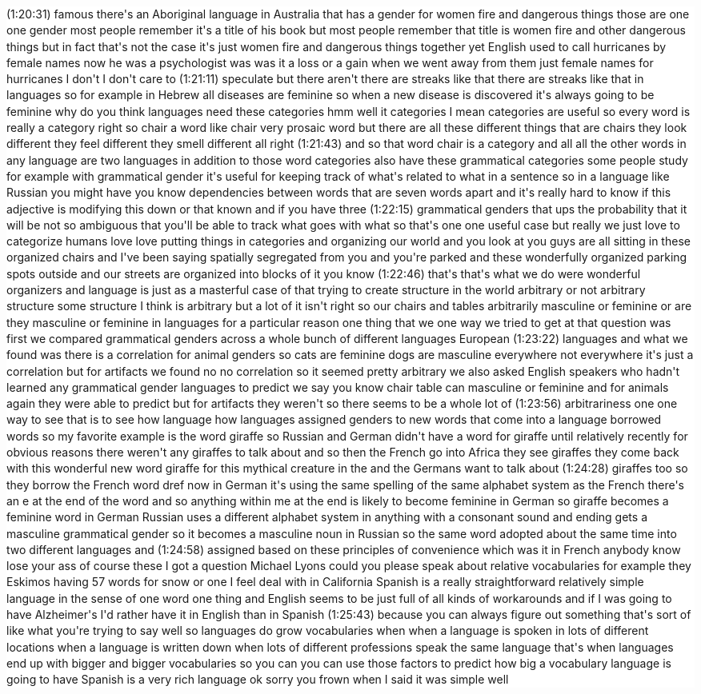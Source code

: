 (1:20:31) famous there's an Aboriginal language in Australia that has a gender for women fire and dangerous things those are one one gender most people remember it's a title of his book but most people remember that title is women fire and other dangerous things but in fact that's not the case it's just women fire and dangerous things together yet English used to call hurricanes by female names now he was a psychologist was was it a loss or a gain when we went away from them just female names for hurricanes I don't I don't care to
(1:21:11) speculate but there aren't there are streaks like that there are streaks like that in languages so for example in Hebrew all diseases are feminine so when a new disease is discovered it's always going to be feminine why do you think languages need these categories hmm well it categories I mean categories are useful so every word is really a category right so chair a word like chair very prosaic word but there are all these different things that are chairs they look different they feel different they smell different all right
(1:21:43) and so that word chair is a category and all all the other words in any language are two languages in addition to those word categories also have these grammatical categories some people study for example with grammatical gender it's useful for keeping track of what's related to what in a sentence so in a language like Russian you might have you know dependencies between words that are seven words apart and it's really hard to know if this adjective is modifying this down or that known and if you have three
(1:22:15) grammatical genders that ups the probability that it will be not so ambiguous that you'll be able to track what goes with what so that's one one useful case but really we just love to categorize humans love love putting things in categories and organizing our world and you look at you guys are all sitting in these organized chairs and I've been saying spatially segregated from you and you're parked and these wonderfully organized parking spots outside and our streets are organized into blocks of it you know
(1:22:46) that's that's what we do were wonderful organizers and language is just as a masterful case of that trying to create structure in the world arbitrary or not arbitrary structure some structure I think is arbitrary but a lot of it isn't right so our chairs and tables arbitrarily masculine or feminine or are they masculine or feminine in languages for a particular reason one thing that we one way we tried to get at that question was first we compared grammatical genders across a whole bunch of different languages European
(1:23:22) languages and what we found was there is a correlation for animal genders so cats are feminine dogs are masculine everywhere not everywhere it's just a correlation but for artifacts we found no no correlation so it seemed pretty arbitrary we also asked English speakers who hadn't learned any grammatical gender languages to predict we say you know chair table can masculine or feminine and for animals again they were able to predict but for artifacts they weren't so there seems to be a whole lot of
(1:23:56) arbitrariness one one way to see that is to see how language how languages assigned genders to new words that come into a language borrowed words so my favorite example is the word giraffe so Russian and German didn't have a word for giraffe until relatively recently for obvious reasons there weren't any giraffes to talk about and so then the French go into Africa they see giraffes they come back with this wonderful new word giraffe for this mythical creature in the and the Germans want to talk about
(1:24:28) giraffes too so they borrow the French word dref now in German it's using the same spelling of the same alphabet system as the French there's an e at the end of the word and so anything within me at the end is likely to become feminine in German so giraffe becomes a feminine word in German Russian uses a different alphabet system in anything with a consonant sound and ending gets a masculine grammatical gender so it becomes a masculine noun in Russian so the same word adopted about the same time into two different languages and
(1:24:58) assigned based on these principles of convenience which was it in French anybody know lose your ass of course these I got a question Michael Lyons could you please speak about relative vocabularies for example they Eskimos having 57 words for snow or one I feel deal with in California Spanish is a really straightforward relatively simple language in the sense of one word one thing and English seems to be just full of all kinds of workarounds and if I was going to have Alzheimer's I'd rather have it in English than in Spanish
(1:25:43) because you can always figure out something that's sort of like what you're trying to say well so languages do grow vocabularies when when a language is spoken in lots of different locations when a language is written down when lots of different professions speak the same language that's when languages end up with bigger and bigger vocabularies so you can you can use those factors to predict how big a vocabulary language is going to have Spanish is a very rich language ok sorry you frown when I said it was simple well
